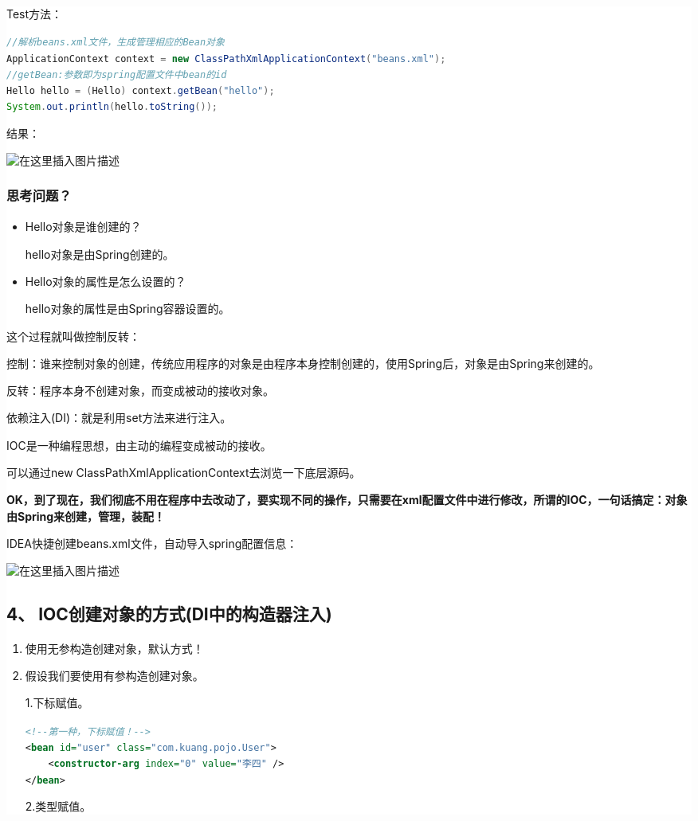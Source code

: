 Test方法：

```java
//解析beans.xml文件，生成管理相应的Bean对象
ApplicationContext context = new ClassPathXmlApplicationContext("beans.xml");
//getBean:参数即为spring配置文件中bean的id
Hello hello = (Hello) context.getBean("hello");
System.out.println(hello.toString());
```

结果：

![在这里插入图片描述](https://img-blog.csdnimg.cn/20200307195019823.png?x-oss-process=image/watermark,type_ZmFuZ3poZW5naGVpdGk,shadow_10,text_aHR0cHM6Ly9ibG9nLmNzZG4ubmV0L0FKXzAwNw==,size_16,color_FFFFFF,t_70)

### 思考问题？

- Hello对象是谁创建的？

  hello对象是由Spring创建的。

- Hello对象的属性是怎么设置的？

  hello对象的属性是由Spring容器设置的。

这个过程就叫做控制反转：

控制：谁来控制对象的创建，传统应用程序的对象是由程序本身控制创建的，使用Spring后，对象是由Spring来创建的。

反转：程序本身不创建对象，而变成被动的接收对象。

依赖注入(DI)：就是利用set方法来进行注入。

IOC是一种编程思想，由主动的编程变成被动的接收。

可以通过new ClassPathXmlApplicationContext去浏览一下底层源码。

**OK，到了现在，我们彻底不用在程序中去改动了，要实现不同的操作，只需要在xml配置文件中进行修改，所谓的IOC，一句话搞定：对象由Spring来创建，管理，装配！**



IDEA快捷创建beans.xml文件，自动导入spring配置信息：

![在这里插入图片描述](https://img-blog.csdnimg.cn/20200307195133752.png?x-oss-process=image/watermark,type_ZmFuZ3poZW5naGVpdGk,shadow_10,text_aHR0cHM6Ly9ibG9nLmNzZG4ubmV0L0FKXzAwNw==,size_16,color_FFFFFF,t_70)


## 4、 IOC创建对象的方式(DI中的构造器注入)

1. 使用无参构造创建对象，默认方式！

2. 假设我们要使用有参构造创建对象。

   1.下标赋值。

   ```xml
   <!--第一种，下标赋值！-->
   <bean id="user" class="com.kuang.pojo.User">
       <constructor-arg index="0" value="李四" />
   </bean>
   ```

   2.类型赋值。
